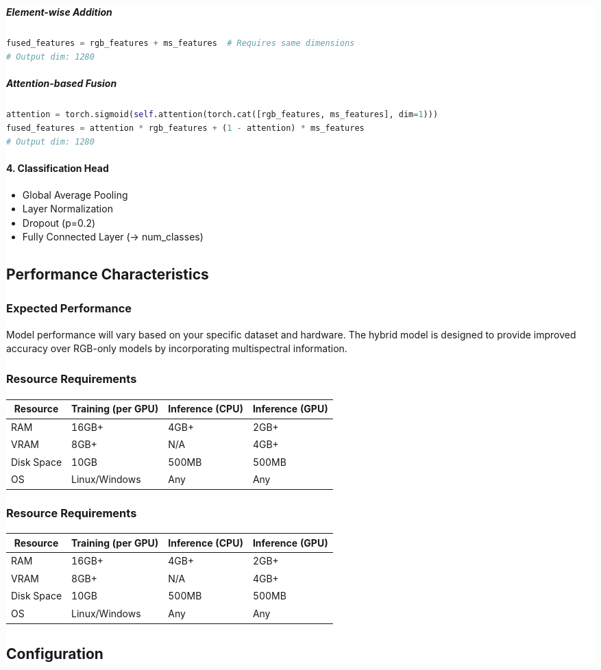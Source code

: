 ##### Element-wise Addition
```python
fused_features = rgb_features + ms_features  # Requires same dimensions
# Output dim: 1280
```

##### Attention-based Fusion
```python
attention = torch.sigmoid(self.attention(torch.cat([rgb_features, ms_features], dim=1)))
fused_features = attention * rgb_features + (1 - attention) * ms_features
# Output dim: 1280
```

#### 4. Classification Head
- Global Average Pooling
- Layer Normalization
- Dropout (p=0.2)
- Fully Connected Layer (→ num_classes)

## Performance Characteristics

### Expected Performance

Model performance will vary based on your specific dataset and hardware. The hybrid model is designed to provide improved accuracy over RGB-only models by incorporating multispectral information.

### Resource Requirements

| Resource        | Training (per GPU) | Inference (CPU) | Inference (GPU) |
|----------------|-------------------|-----------------|-----------------|
| RAM            | 16GB+            | 4GB+            | 2GB+            |
| VRAM           | 8GB+             | N/A             | 4GB+            |
| Disk Space     | 10GB             | 500MB           | 500MB           |
| OS             | Linux/Windows     | Any             | Any             |

### Resource Requirements

| Resource        | Training (per GPU) | Inference (CPU) | Inference (GPU) |
|----------------|-------------------|-----------------|-----------------|
| RAM            | 16GB+            | 4GB+            | 2GB+            |
| VRAM           | 8GB+             | N/A             | 4GB+            |
| Disk Space     | 10GB             | 500MB           | 500MB           |
| OS             | Linux/Windows     | Any             | Any             |

## Configuration
